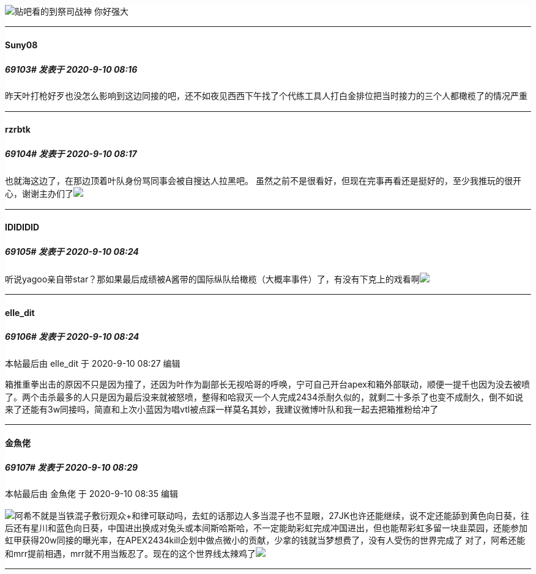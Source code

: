 
<img src="https://static.saraba1st.com/image/smiley/face2017/053.png" referrerpolicy="no-referrer">贴吧看的到祭司战神 你好强大


-----

####  Suny08  
##### 69103#       发表于 2020-9-10 08:16


昨天叶打枪好歹也没怎么影响到这边同接的吧，还不如夜见西西下午找了个代练工具人打白金排位把当时接力的三个人都橄榄了的情况严重


-----

####  rzrbtk  
##### 69104#       发表于 2020-9-10 08:17


也就海这边了，在那边顶着叶队身份骂同事会被自搜达人拉黑吧。
虽然之前不是很看好，但现在完事再看还是挺好的，至少我推玩的很开心，谢谢主办们了<img src="https://static.saraba1st.com/image/smiley/face2017/033.png" referrerpolicy="no-referrer">


-----

####  IDIDIDID  
##### 69105#       发表于 2020-9-10 08:24


听说yagoo亲自带star？那如果最后成绩被A酱带的国际纵队给橄榄（大概率事件）了，有没有下克上的戏看啊<img src="https://static.saraba1st.com/image/smiley/face2017/066.png" referrerpolicy="no-referrer">


-----

####  elle_dit  
##### 69106#       发表于 2020-9-10 08:24


 本帖最后由 elle_dit 于 2020-9-10 08:27 编辑 

箱推重拳出击的原因不只是因为撞了，还因为叶作为副部长无视哈哥的呼唤，宁可自己开台apex和箱外部联动，顺便一提千也因为没去被喷了。两个击杀最多的人只是因为最后没来就被怒喷，整得和哈寂灭一个人完成2434杀耐久似的，就剩二十多杀了也变不成耐久，倒不如说来了还能有3w同接吗，简直和上次小蓝因为唱vtl被点踩一样莫名其妙，我建议微博叶队和我一起去把箱推粉给冲了


-----

####  金魚佬  
##### 69107#       发表于 2020-9-10 08:29


 本帖最后由 金魚佬 于 2020-9-10 08:35 编辑 

<img src="https://static.saraba1st.com/image/smiley/face2017/037.png" referrerpolicy="no-referrer">阿希不就是当铁混子敷衍观众+和律可联动吗，去虹的话那边人多当混子也不显眼，27JK也许还能继续，说不定还能舔到黄色向日葵，往后还有星川和蓝色向日葵，中国进出换成对兔头或本间斯哈斯哈，不一定能助彩虹完成冲国进出，但也能帮彩虹多留一块韭菜园，还能参加虹甲获得20w同接的曝光率，在APEX2434kill企划中做点微小的贡献，少拿的钱就当梦想费了，没有人受伤的世界完成了
对了，阿希还能和mrr提前相遇，mrr就不用当叛忍了。现在的这个世界线太辣鸡了<img src="https://static.saraba1st.com/image/smiley/face2017/136.png" referrerpolicy="no-referrer">


-----
